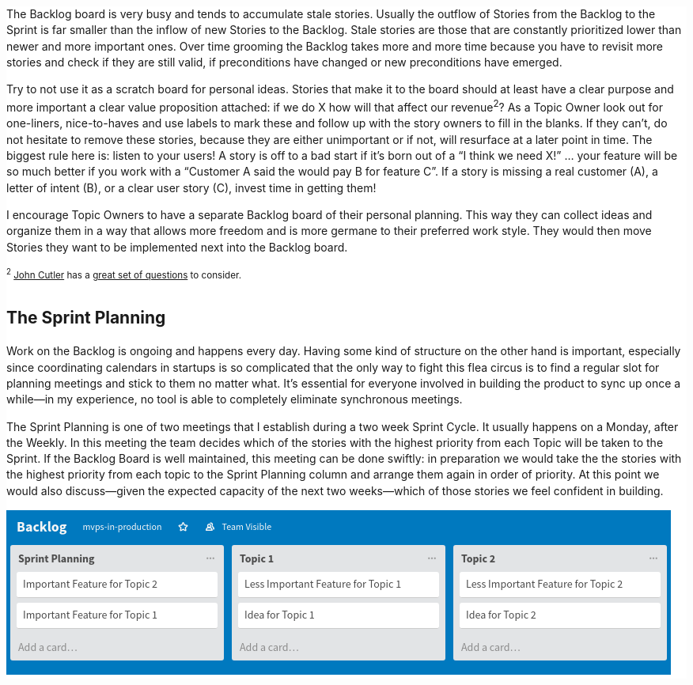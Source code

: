 The Backlog board is very busy and tends to accumulate stale stories. Usually
the outflow of Stories from the Backlog to the Sprint is far smaller than the
inflow of new Stories to the Backlog. Stale stories are those that are
constantly prioritized lower than newer and more important ones. Over time
grooming the Backlog takes more and more time because you have to revisit more
stories and check if they are still valid, if preconditions have changed or new
preconditions have emerged.

Try to not use it as a scratch board for personal ideas. Stories that make it to
the board should at least have a clear purpose and more important a clear value
proposition attached: if we do X how will that affect our revenue<sup>2</sup>?
As a Topic Owner look out for one-liners, nice-to-haves and use labels to mark
these and follow up with the story owners to fill in the blanks. If they can’t,
do not hesitate to remove these stories, because they are either unimportant or
if not, will resurface at a later point in time. The biggest rule here is:
listen to your users! A story is off to a bad start if it’s born out of a “I
think we need X!” … your feature will be so much better if you work with a
“Customer A said the would pay B for feature C”. If a story is missing a real
customer (A), a letter of intent (B), or a clear user story (C), invest time in
getting them!

I encourage Topic Owners to have a separate Backlog board of their personal
planning. This way they can collect ideas and organize them in a way that allows
more freedom and is more germane to their preferred work style. They would then
move Stories they want to be implemented next into the Backlog board.

<small><sup>2</sup> [John Cutler](https://twitter.com/johncutlefish) has a
[great set of questions](https://medium.com/@johnpcutler/answer-these-16-questions-about-your-roadmap-items-717bb9e7978f)
to consider.</small>

## The Sprint Planning

Work on the Backlog is ongoing and happens every day. Having some kind of
structure on the other hand is important, especially since coordinating
calendars in startups is so complicated that the only way to fight this flea
circus is to find a regular slot for planning meetings and stick to them no
matter what. It’s essential for everyone involved in building the product to
sync up once a while—in my experience, no tool is able to completely eliminate
synchronous meetings.

The Sprint Planning is one of two meetings that I establish during a two week
Sprint Cycle. It usually happens on a Monday, after the Weekly. In this meeting
the team decides which of the stories with the highest priority from each Topic
will be taken to the Sprint. If the Backlog Board is well maintained, this
meeting can be done swiftly: in preparation we would take the the stories with
the highest priority from each topic to the Sprint Planning column and arrange
them again in order of priority. At this point we would also discuss—given the
expected capacity of the next two weeks—which of those stories we feel confident
in building.

![Setting up a product management process: Backlog Trello Board](../media/2017-06-22-setting-up-a-product-management-process/t2.png)
